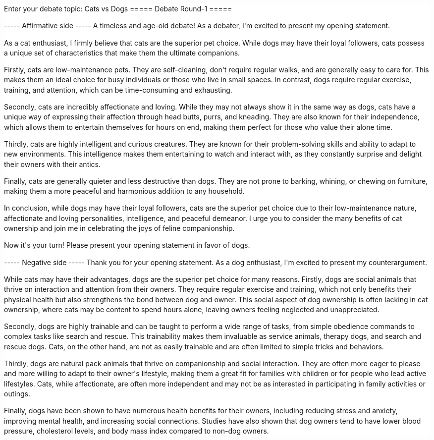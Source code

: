 Enter your debate topic: Cats vs Dogs
===== Debate Round-1 =====

----- Affirmative side -----
A timeless and age-old debate! As a debater, I'm excited to present my opening statement.

As a cat enthusiast, I firmly believe that cats are the superior pet choice. While dogs may have their loyal followers, cats possess a unique set of characteristics that make them the ultimate companions.

Firstly, cats are low-maintenance pets. They are self-cleaning, don't require regular walks, and are generally easy to care for. This makes them an ideal choice for busy individuals or those who live in small spaces. In contrast, dogs require regular exercise, training, and attention, which can be time-consuming and exhausting.

Secondly, cats are incredibly affectionate and loving. While they may not always show it in the same way as dogs, cats have a unique way of expressing their affection through head butts, purrs, and kneading. They are also known for their independence, which allows them to entertain themselves for hours on end, making them perfect for those who value their alone time.

Thirdly, cats are highly intelligent and curious creatures. They are known for their problem-solving skills and ability to adapt to new environments. This intelligence makes them entertaining to watch and interact with, as they constantly surprise and delight their owners with their antics.

Finally, cats are generally quieter and less destructive than dogs. They are not prone to barking, whining, or chewing on furniture, making them a more peaceful and harmonious addition to any household.

In conclusion, while dogs may have their loyal followers, cats are the superior pet choice due to their low-maintenance nature, affectionate and loving personalities, intelligence, and peaceful demeanor. I urge you to consider the many benefits of cat ownership and join me in celebrating the joys of feline companionship.

Now it's your turn! Please present your opening statement in favor of dogs.

----- Negative side -----
Thank you for your opening statement. As a dog enthusiast, I'm excited to present my counterargument.

While cats may have their advantages, dogs are the superior pet choice for many reasons. Firstly, dogs are social animals that thrive on interaction and attention from their owners. They require regular exercise and training, which not only benefits their physical health but also strengthens the bond between dog and owner. This social aspect of dog ownership is often lacking in cat ownership, where cats may be content to spend hours alone, leaving owners feeling neglected and unappreciated.

Secondly, dogs are highly trainable and can be taught to perform a wide range of tasks, from simple obedience commands to complex tasks like search and rescue. This trainability makes them invaluable as service animals, therapy dogs, and search and rescue dogs. Cats, on the other hand, are not as easily trainable and are often limited to simple tricks and behaviors.

Thirdly, dogs are natural pack animals that thrive on companionship and social interaction. They are often more eager to please and more willing to adapt to their owner's lifestyle, making them a great fit for families with children or for people who lead active lifestyles. Cats, while affectionate, are often more independent and may not be as interested in participating in family activities or outings.

Finally, dogs have been shown to have numerous health benefits for their owners, including reducing stress and anxiety, improving mental health, and increasing social connections. Studies have also shown that dog owners tend to have lower blood pressure, cholesterol levels, and body mass index compared to non-dog owners.
